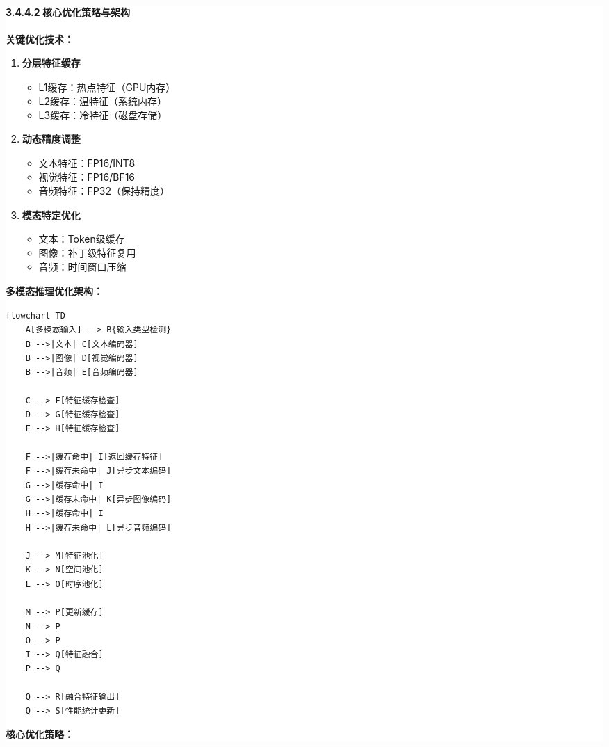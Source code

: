 #### 3.4.4.2 核心优化策略与架构

**关键优化技术：**

1. **分层特征缓存**
   - L1缓存：热点特征（GPU内存）
   - L2缓存：温特征（系统内存）
   - L3缓存：冷特征（磁盘存储）

2. **动态精度调整**
   - 文本特征：FP16/INT8
   - 视觉特征：FP16/BF16
   - 音频特征：FP32（保持精度）

3. **模态特定优化**
   - 文本：Token级缓存
   - 图像：补丁级特征复用
   - 音频：时间窗口压缩

**多模态推理优化架构：**

```mermaid
flowchart TD
    A[多模态输入] --> B{输入类型检测}
    B -->|文本| C[文本编码器]
    B -->|图像| D[视觉编码器]
    B -->|音频| E[音频编码器]
    
    C --> F[特征缓存检查]
    D --> G[特征缓存检查]
    E --> H[特征缓存检查]
    
    F -->|缓存命中| I[返回缓存特征]
    F -->|缓存未命中| J[异步文本编码]
    G -->|缓存命中| I
    G -->|缓存未命中| K[异步图像编码]
    H -->|缓存命中| I
    H -->|缓存未命中| L[异步音频编码]
    
    J --> M[特征池化]
    K --> N[空间池化]
    L --> O[时序池化]
    
    M --> P[更新缓存]
    N --> P
    O --> P
    I --> Q[特征融合]
    P --> Q
    
    Q --> R[融合特征输出]
    Q --> S[性能统计更新]
```

**核心优化策略：**
